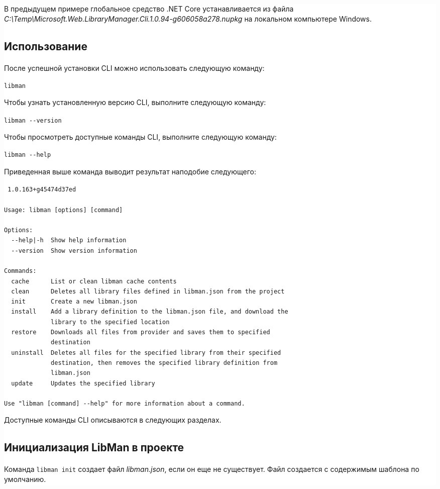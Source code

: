 В предыдущем примере глобальное средство .NET Core устанавливается из файла *C:\Temp\Microsoft.Web.LibraryManager.Cli.1.0.94-g606058a278.nupkg* на локальном компьютере Windows.

## <a name="usage"></a>Использование

После успешной установки CLI можно использовать следующую команду:

```console
libman
```

Чтобы узнать установленную версию CLI, выполните следующую команду:

```console
libman --version
```

Чтобы просмотреть доступные команды CLI, выполните следующую команду:

```console
libman --help
```

Приведенная выше команда выводит результат наподобие следующего:

```console
 1.0.163+g45474d37ed

Usage: libman [options] [command]

Options:
  --help|-h  Show help information
  --version  Show version information

Commands:
  cache      List or clean libman cache contents
  clean      Deletes all library files defined in libman.json from the project
  init       Create a new libman.json
  install    Add a library definition to the libman.json file, and download the 
             library to the specified location
  restore    Downloads all files from provider and saves them to specified 
             destination
  uninstall  Deletes all files for the specified library from their specified 
             destination, then removes the specified library definition from 
             libman.json
  update     Updates the specified library

Use "libman [command] --help" for more information about a command.
```

Доступные команды CLI описываются в следующих разделах.

## <a name="initialize-libman-in-the-project"></a>Инициализация LibMan в проекте

Команда `libman init` создает файл *libman.json*, если он еще не существует. Файл создается с содержимым шаблона по умолчанию.
